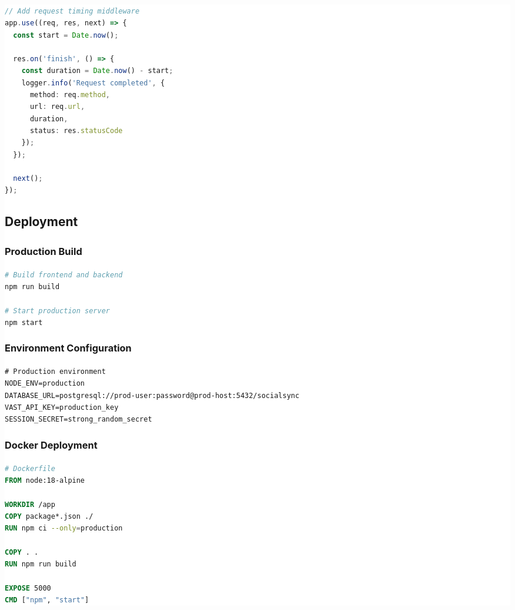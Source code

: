 ```typescript
// Add request timing middleware
app.use((req, res, next) => {
  const start = Date.now();
  
  res.on('finish', () => {
    const duration = Date.now() - start;
    logger.info('Request completed', {
      method: req.method,
      url: req.url,
      duration,
      status: res.statusCode
    });
  });
  
  next();
});
```

## Deployment

### Production Build

```bash
# Build frontend and backend
npm run build

# Start production server
npm start
```

### Environment Configuration

```env
# Production environment
NODE_ENV=production
DATABASE_URL=postgresql://prod-user:password@prod-host:5432/socialsync
VAST_API_KEY=production_key
SESSION_SECRET=strong_random_secret
```

### Docker Deployment

```dockerfile
# Dockerfile
FROM node:18-alpine

WORKDIR /app
COPY package*.json ./
RUN npm ci --only=production

COPY . .
RUN npm run build

EXPOSE 5000
CMD ["npm", "start"]
```
